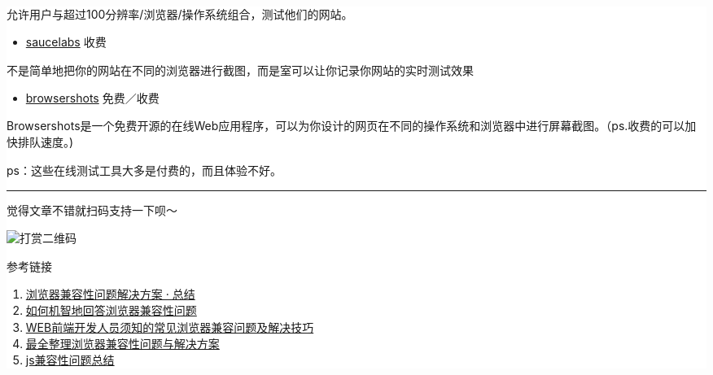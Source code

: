 允许用户与超过100分辨率/浏览器/操作系统组合，测试他们的网站。

* [saucelabs](https://saucelabs.com/ )  收费

不是简单地把你的网站在不同的浏览器进行截图，而是室可以让你记录你网站的实时测试效果

* [browsershots](http://browsershots.org/ ) 免费／收费

Browsershots是一个免费开源的在线Web应用程序，可以为你设计的网页在不同的操作系统和浏览器中进行屏幕截图。（ps.收费的可以加快排队速度。)

ps：这些在线测试工具大多是付费的，而且体验不好。

---

觉得文章不错就扫码支持一下呗～

![打赏二维码](https://june111.github.io/assets/img/post/pay-qr.jpg)

参考链接
1. [浏览器兼容性问题解决方案 · 总结](https://juejin.im/post/59a3f2fe6fb9a0249471cbb4)
2. [如何机智地回答浏览器兼容性问题](https://juejin.im/post/5b3da006e51d4518f140edb2)
3. [WEB前端开发人员须知的常见浏览器兼容问题及解决技巧](https://blog.csdn.net/xustart7720/article/details/73604651/)
4. [最全整理浏览器兼容性问题与解决方案](https://blog.csdn.net/weixin_38536027/article/details/79375411)
5. [js兼容性问题总结](https://www.cnblogs.com/yufann/p/Browser1.html )